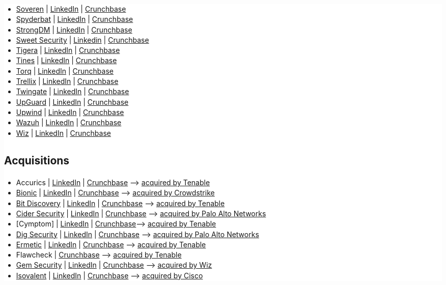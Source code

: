  - [Soveren](https://soveren.io/) | [LinkedIn](https://www.linkedin.com/company/soveren-security/) | [Crunchbase](https://www.crunchbase.com/organization/soveren)
 - [Spyderbat](https://www.spyderbat.com/) | [LinkedIn](https://www.linkedin.com/company/spyderbat/) | [Crunchbase](https://www.crunchbase.com/organization/spyderbat)
 - [StrongDM](https://www.strongdm.com/) | [LinkedIn](https://www.linkedin.com/company/strongdm/) | [Crunchbase](https://www.crunchbase.com/organization/strongdm)
 - [Sweet Security](https://www.sweet.security/) | [Linkedin](https://www.linkedin.com/company/sweet-security/) | [Crunchbase](https://www.crunchbase.com/organization/sweet-security)
 - [Tigera](https://www.tigera.io/) | [LinkedIn](https://www.linkedin.com/company/tigera/) | [Crunchbase](https://www.crunchbase.com/organization/tigera)
 - [Tines](https://www.tines.com/) | [LinkedIn](https://www.linkedin.com/company/tines-io/) | [Crunchbase](https://www.crunchbase.com/organization/tines)
 - [Torq](https://torq.io/) | [LinkedIn](https://www.linkedin.com/company/torqio/) | [Crunchbase](https://www.crunchbase.com/organization/stackpulse)
 - [Trellix](https://www.trellix.com/en-us/index.html) | [LinkedIn](https://www.linkedin.com/company/trellixsecurity/) | [Crunchbase](https://www.crunchbase.com/organization/trellix)
 - [Twingate](https://www.twingate.com/) | [LinkedIn](https://www.linkedin.com/company/twingate/) | [Crunchbase](https://www.crunchbase.com/organization/twingate)
 - [UpGuard](https://www.upguard.com/) | [LinkedIn](https://www.linkedin.com/company/upguard/) | [Crunchbase](https://www.crunchbase.com/organization/upguard)
 - [Upwind](https://www.upwind.io/) | [LinkedIn](https://www.linkedin.com/company/upwindsecurity/) | [Crunchbase](https://www.crunchbase.com/organization/upwind-security)
 - [Wazuh](https://wazuh.com) | [LinkedIn](https://www.linkedin.com/company/wazuh/) | [Crunchbase](https://www.crunchbase.com/organization/wazuh)
 - [Wiz](https://www.wiz.io/) | [LinkedIn](https://www.linkedin.com/company/wizsecurity/) | [Crunchbase](https://www.crunchbase.com/organization/wiz-inc)



## Acquisitions

- Accurics | [LinkedIn](https://www.linkedin.com/company/accurics/) | [Crunchbase](https://www.crunchbase.com/organization/accurics) --> [acquired by Tenable](https://www.tenable.com/press-releases/tenable-completes-acquisition-of-accurics)
- [Bionic](https://bionic.ai/) | [LinkedIn](https://www.linkedin.com/company/bionicai/) | [Crunchbase](https://www.crunchbase.com/organization/bionic-9498) --> [acquired by Crowdstrike](https://www.crowdstrike.com/press-releases/crowdstrike-to-acquire-bionic-to-extend-cloud-security-leadership/)
- [Bit Discovery](https://bitdiscovery.com/) | [LinkedIn](https://www.linkedin.com/company/bitdiscovery/) | [Crunchbase](https://www.crunchbase.com/organization/bit-discovery) --> [acquired by Tenable](https://www.tenable.com/press-releases/tenable-completes-acquisition-of-bit-discovery)
- [Cider Security](https://www.cidersecurity.io/) | [LinkedIn](https://www.linkedin.com/company/cider-security/) | [Crunchbase](https://www.crunchbase.com/organization/cider-security) --> [acquired by Palo Alto Networks](https://www.paloaltonetworks.com/company/press/2022/palo-alto-networks-completes-acquisition-of-cider-security)
- [Cymptom] | [LinkedIn](https://www.linkedin.com/company/cymptom/) | [Crunchbase](https://www.crunchbase.com/organization/cymptom)--> [acquired by Tenable](https://www.tenable.com/blog/tenables-acquisition-of-cymptom-an-attack-path-informed-approach-to-cybersecurity)
- [Dig Security](https://www.dig.security) | [LinkedIn](https://www.linkedin.com/company/dig-security/about/) | [Crunchbase](https://www.crunchbase.com/organization/dig-security) --> [acquired by Palo Alto Networks](https://www.paloaltonetworks.com/blog/2023/10/palo-alto-networks-dig-security/)
- [Ermetic](https://ermetic.com/) | [LinkedIn](https://www.linkedin.com/company/ermetic/) | [Crunchbase](https://www.crunchbase.com/organization/ermetic) --> [acquired by Tenable](https://www.tenable.com/press-releases/tenable-completes-acquisition-of-ermetic)
- Flawcheck | [Crunchbase](https://www.crunchbase.com/organization/flawcheck) --> [acquired by Tenable](https://www.tenable.com/press-releases/tenable-network-security-acquires-container-security-company-flawcheck)
- [Gem Security](https://www.gem.security/) | [LinkedIn](https://www.linkedin.com/company/gemsecurity/) | [Crunchbase](https://www.crunchbase.com/organization/gem-f4a1) --> [acquired by Wiz](https://www.wiz.io/blog/wiz-acquires-gem-security-to-reinvent-threat-detection-in-the-cloud)
- [Isovalent](https://isovalent.com) | [LinkedIn](https://www.linkedin.com/company/isovalent/) | [Crunchbase](https://www.crunchbase.com/organization/covalent-io) --> [acquired by Cisco](https://investor.cisco.com/news/news-details/2023/Cisco-to-Acquire-Isovalent-to-Define-the-Future-of-Multicloud-Networking-and-Security/default.aspx)